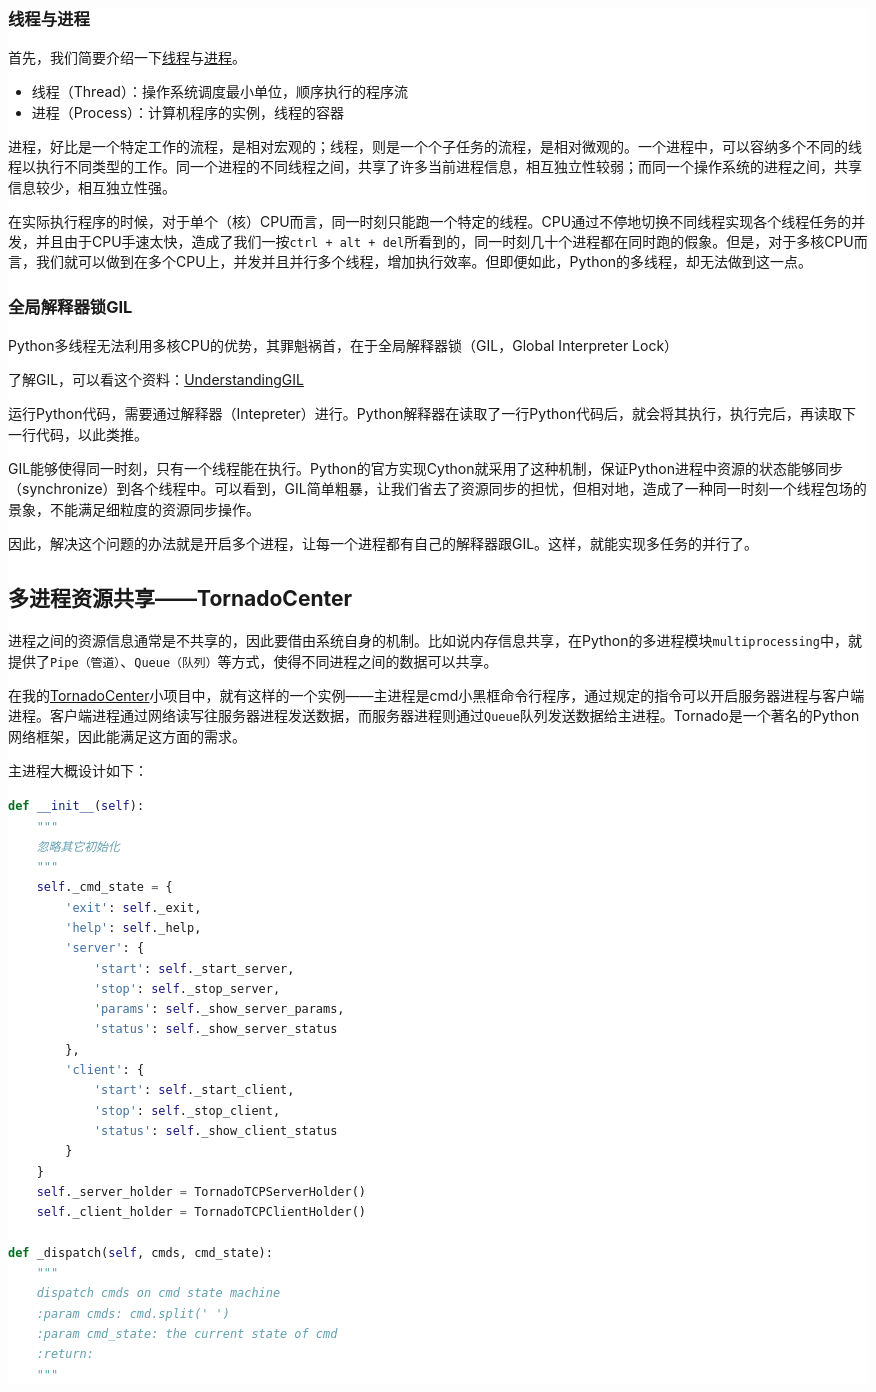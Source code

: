 ### 线程与进程

首先，我们简要介绍一下[线程](https://en.wikipedia.org/wiki/Thread_%28computing%29)与[进程](https://en.wikipedia.org/wiki/Process_%28computing%29)。

- 线程（Thread）：操作系统调度最小单位，顺序执行的程序流
- 进程（Process）：计算机程序的实例，线程的容器
  
进程，好比是一个特定工作的流程，是相对宏观的；线程，则是一个个子任务的流程，是相对微观的。一个进程中，可以容纳多个不同的线程以执行不同类型的工作。同一个进程的不同线程之间，共享了许多当前进程信息，相互独立性较弱；而同一个操作系统的进程之间，共享信息较少，相互独立性强。

在实际执行程序的时候，对于单个（核）CPU而言，同一时刻只能跑一个特定的线程。CPU通过不停地切换不同线程实现各个线程任务的并发，并且由于CPU手速太快，造成了我们一按`ctrl + alt + del`所看到的，同一时刻几十个进程都在同时跑的假象。但是，对于多核CPU而言，我们就可以做到在多个CPU上，并发并且并行多个线程，增加执行效率。但即便如此，Python的多线程，却无法做到这一点。

### 全局解释器锁GIL

Python多线程无法利用多核CPU的优势，其罪魁祸首，在于全局解释器锁（GIL，Global Interpreter Lock）

了解GIL，可以看这个资料：[UnderstandingGIL](http://www.dabeaz.com/python/UnderstandingGIL.pdf)

运行Python代码，需要通过解释器（Intepreter）进行。Python解释器在读取了一行Python代码后，就会将其执行，执行完后，再读取下一行代码，以此类推。

GIL能够使得同一时刻，只有一个线程能在执行。Python的官方实现Cython就采用了这种机制，保证Python进程中资源的状态能够同步（synchronize）到各个线程中。可以看到，GIL简单粗暴，让我们省去了资源同步的担忧，但相对地，造成了一种同一时刻一个线程包场的景象，不能满足细粒度的资源同步操作。

因此，解决这个问题的办法就是开启多个进程，让每一个进程都有自己的解释器跟GIL。这样，就能实现多任务的并行了。

## 多进程资源共享——TornadoCenter

进程之间的资源信息通常是不共享的，因此要借由系统自身的机制。比如说内存信息共享，在Python的多进程模块`multiprocessing`中，就提供了`Pipe（管道）`、`Queue（队列）`等方式，使得不同进程之间的数据可以共享。

在我的[TornadoCenter](https://github.com/utmhikari/TornadoCenter)小项目中，就有这样的一个实例——主进程是cmd小黑框命令行程序，通过规定的指令可以开启服务器进程与客户端进程。客户端进程通过网络读写往服务器进程发送数据，而服务器进程则通过`Queue`队列发送数据给主进程。Tornado是一个著名的Python网络框架，因此能满足这方面的需求。

主进程大概设计如下：

```python
def __init__(self):
    """
    忽略其它初始化
    """
    self._cmd_state = {
        'exit': self._exit,
        'help': self._help,
        'server': {
            'start': self._start_server,
            'stop': self._stop_server,
            'params': self._show_server_params,
            'status': self._show_server_status
        },
        'client': {
            'start': self._start_client,
            'stop': self._stop_client,
            'status': self._show_client_status
        }
    }
    self._server_holder = TornadoTCPServerHolder()
    self._client_holder = TornadoTCPClientHolder()

def _dispatch(self, cmds, cmd_state):
    """
    dispatch cmds on cmd state machine
    :param cmds: cmd.split(' ')
    :param cmd_state: the current state of cmd
    :return:
    """
```